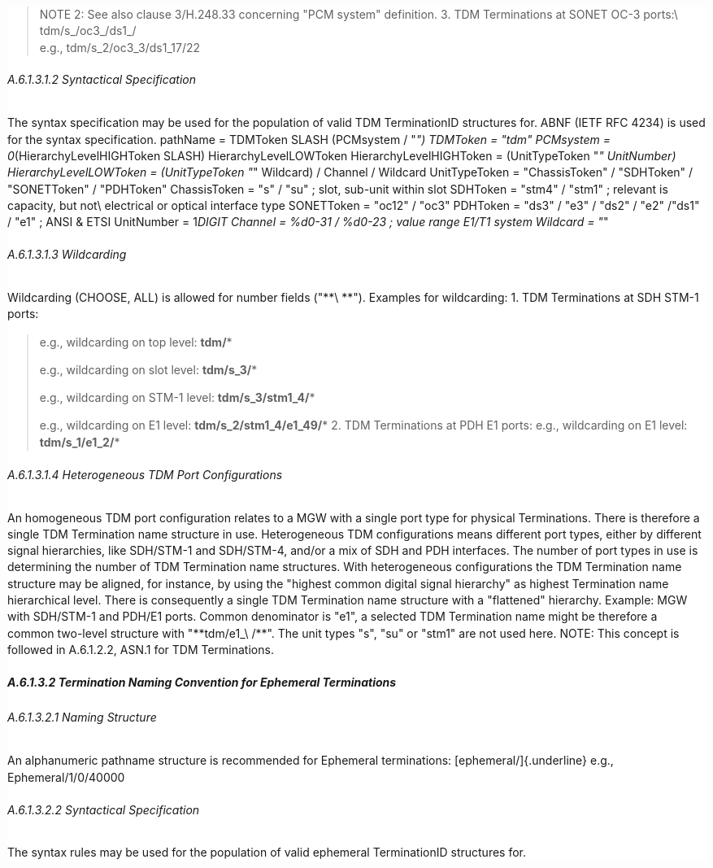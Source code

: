 > NOTE 2: See also clause 3/H.248.33 concerning \"PCM system\" definition.
3\. TDM Terminations at SONET OC-3 ports:\ tdm/s_\/oc3_\/ds1_\/\
> e.g., tdm/s_2/oc3_3/ds1_17/22
###### A.6.1.3.1.2 Syntactical Specification
The syntax specification may be used for the population of valid TDM
TerminationID structures for.
ABNF (IETF RFC 4234) is used for the syntax specification.
pathName = TDMToken SLASH (PCMsystem / \"*\")
TDMToken = \"tdm\"
PCMsystem = 0*(HierarchyLevelHIGHToken SLASH) HierarchyLevelLOWToken
HierarchyLevelHIGHToken = (UnitTypeToken \"_\" UnitNumber)
HierarchyLevelLOWToken = (UnitTypeToken \"_\" Wildcard) / Channel / Wildcard
UnitTypeToken = \"ChassisToken\" / \"SDHToken\" / \"SONETToken\" /
\"PDHToken\"
ChassisToken = \"s\" / \"su\" ; slot, sub-unit within slot
SDHToken = \"stm4\" / \"stm1\" ; relevant is capacity, but not\ electrical or
optical interface type
SONETToken = \"oc12\" / \"oc3\"
PDHToken = \"ds3\" / \"e3\" / \"ds2\" / \"e2\" /\"ds1\" / \"e1\" ; ANSI & ETSI
UnitNumber = 1*DIGIT
Channel = %d0-31 / %d0-23 ; value range E1/T1 system
Wildcard = \"*\"
###### A.6.1.3.1.3 Wildcarding
Wildcarding (CHOOSE, ALL) is allowed for number fields (\"**\ **\").
Examples for wildcarding:
1\. TDM Terminations at SDH STM-1 ports:
> e.g., wildcarding on top level: **tdm/***
>
> e.g., wildcarding on slot level: **tdm/s_3/***
>
> e.g., wildcarding on STM-1 level: **tdm/s_3/stm1_4/***
>
> e.g., wildcarding on E1 level: **tdm/s_2/stm1_4/e1_49/***
2\. TDM Terminations at PDH E1 ports:
> e.g., wildcarding on E1 level: **tdm/s_1/e1_2/***
###### A.6.1.3.1.4 Heterogeneous TDM Port Configurations
An homogeneous TDM port configuration relates to a MGW with a single port type
for physical Terminations. There is therefore a single TDM Termination name
structure in use.
Heterogeneous TDM configurations means different port types, either by
different signal hierarchies, like SDH/STM-1 and SDH/STM-4, and/or a mix of
SDH and PDH interfaces. The number of port types in use is determining the
number of TDM Termination name structures. With heterogeneous configurations
the TDM Termination name structure may be aligned, for instance, by using the
\"highest common digital signal hierarchy\" as highest Termination name
hierarchical level. There is consequently a single TDM Termination name
structure with a \"flattened\" hierarchy.
Example:
MGW with SDH/STM-1 and PDH/E1 ports. Common denominator is \"e1\", a selected
TDM Termination name might be therefore a common two-level structure with
\"**tdm/e1_\ /\**\". The unit types \"s\", \"su\" or
\"stm1\" are not used here.
NOTE: This concept is followed in A.6.1.2.2, ASN.1 for TDM Terminations.
##### A.6.1.3.2 Termination Naming Convention for Ephemeral Terminations
###### A.6.1.3.2.1 Naming Structure
An alphanumeric pathname structure is recommended for Ephemeral terminations:
[ephemeral/\]{.underline}
e.g., Ephemeral/1/0/40000
###### A.6.1.3.2.2 Syntactical Specification
The syntax rules may be used for the population of valid ephemeral
TerminationID structures for.